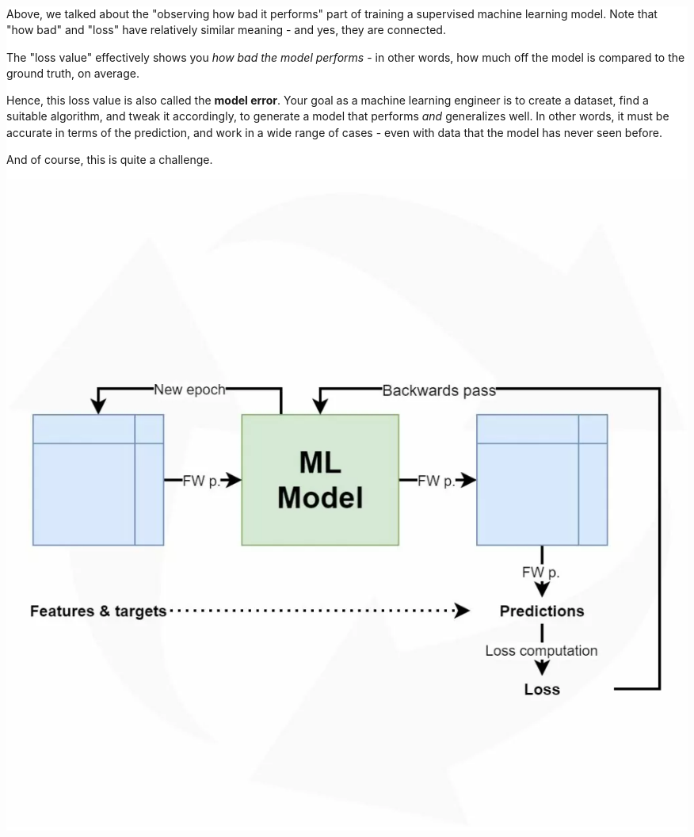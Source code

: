 Above, we talked about the "observing how bad it performs" part of training a supervised machine learning model. Note that "how bad" and "loss" have relatively similar meaning - and yes, they are connected.

The "loss value" effectively shows you _how bad the model performs_ - in other words, how much off the model is compared to the ground truth, on average.

Hence, this loss value is also called the **model error**. Your goal as a machine learning engineer is to create a dataset, find a suitable algorithm, and tweak it accordingly, to generate a model that performs _and_ generalizes well. In other words, it must be accurate in terms of the prediction, and work in a wide range of cases - even with data that the model has never seen before.

And of course, this is quite a challenge.

![](images/High-level-training-process-1024x973.jpg)
